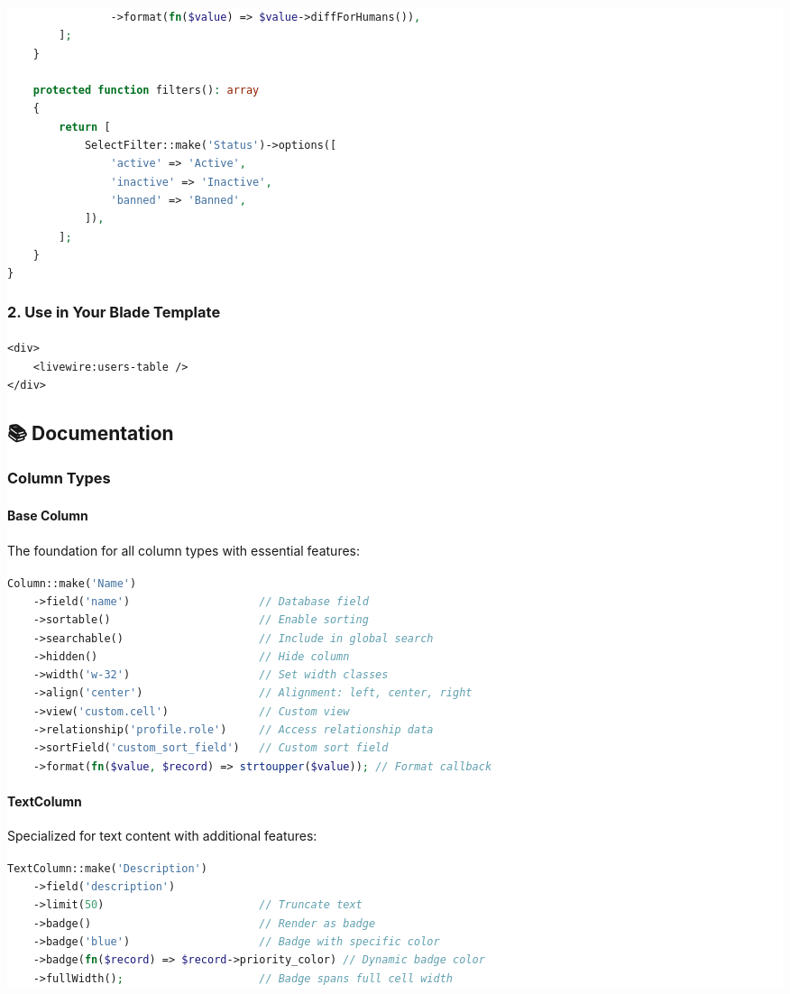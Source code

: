 ```php
                ->format(fn($value) => $value->diffForHumans()),
        ];
    }

    protected function filters(): array
    {
        return [
            SelectFilter::make('Status')->options([
                'active' => 'Active',
                'inactive' => 'Inactive',
                'banned' => 'Banned',
            ]),
        ];
    }
}
```

### 2. Use in Your Blade Template

```blade
<div>
    <livewire:users-table />
</div>
```

## 📚 Documentation

### Column Types

#### Base Column

The foundation for all column types with essential features:

```php
Column::make('Name')
    ->field('name')                    // Database field
    ->sortable()                       // Enable sorting
    ->searchable()                     // Include in global search
    ->hidden()                         // Hide column
    ->width('w-32')                    // Set width classes
    ->align('center')                  // Alignment: left, center, right
    ->view('custom.cell')              // Custom view
    ->relationship('profile.role')     // Access relationship data
    ->sortField('custom_sort_field')   // Custom sort field
    ->format(fn($value, $record) => strtoupper($value)); // Format callback
```

#### TextColumn

Specialized for text content with additional features:

```php
TextColumn::make('Description')
    ->field('description')
    ->limit(50)                        // Truncate text
    ->badge()                          // Render as badge
    ->badge('blue')                    // Badge with specific color
    ->badge(fn($record) => $record->priority_color) // Dynamic badge color
    ->fullWidth();                     // Badge spans full cell width
```
